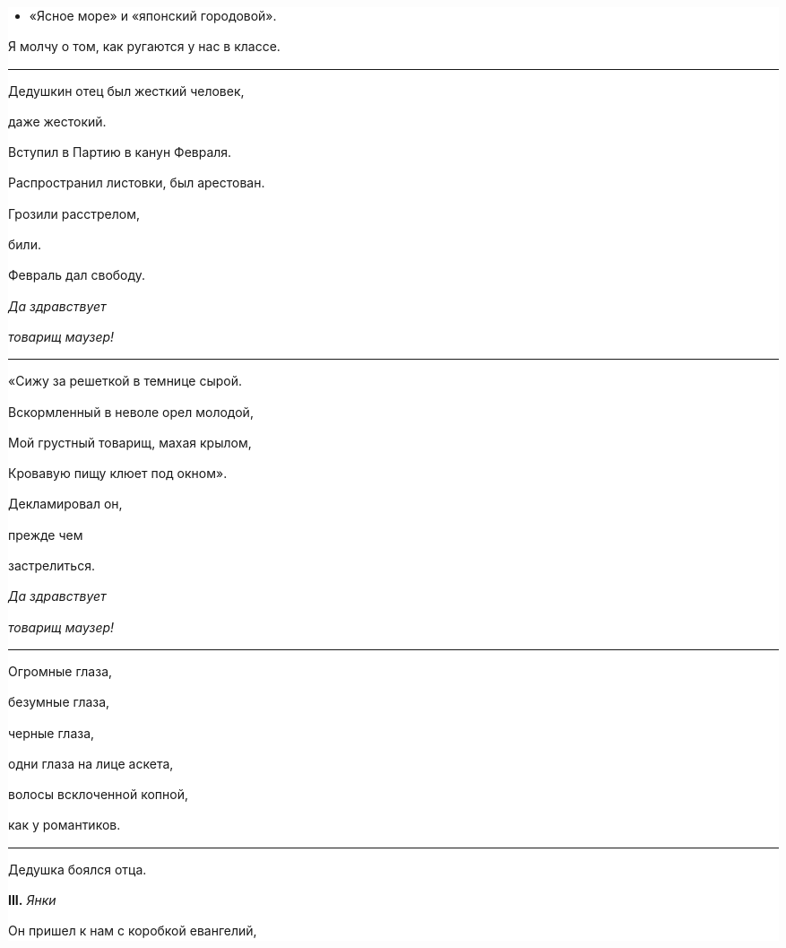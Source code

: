 - «Ясное море» и «японский городовой».

Я молчу о том, как ругаются у нас в классе.

***

Дедушкин отец был жесткий человек,

даже жестокий.

Вступил в Партию в канун Февраля.

Распространил листовки, был арестован.

Грозили расстрелом,

били.

Февраль дал свободу.

*Да здравствует* 

*товарищ маузер!*

***

«Сижу за решеткой в темнице сырой.

Вскормленный в неволе орел молодой,

Мой грустный товарищ, махая крылом,

Кровавую пищу клюет под окном».

Декламировал он,

прежде чем

застрелиться.

*Да здравствует*

*товарищ маузер!*

***

Огромные глаза,

безумные глаза,

черные глаза,

одни глаза на лице аскета,

волосы всклоченной копной,

как у романтиков.

***

Дедушка боялся отца.

**III.** *Янки*

Он пришел к нам с коробкой евангелий,
